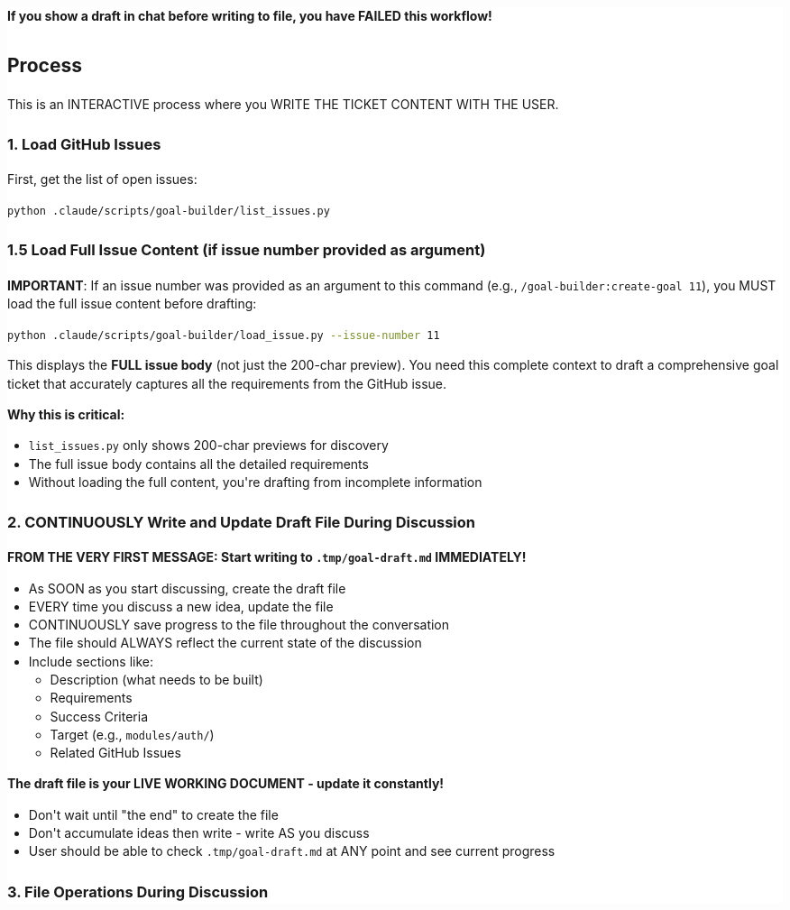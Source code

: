 **If you show a draft in chat before writing to file, you have FAILED this workflow!**

## Process

This is an INTERACTIVE process where you WRITE THE TICKET CONTENT WITH THE USER.

### 1. Load GitHub Issues

First, get the list of open issues:

```bash
python .claude/scripts/goal-builder/list_issues.py
```

### 1.5 Load Full Issue Content (if issue number provided as argument)

**IMPORTANT**: If an issue number was provided as an argument to this command (e.g., `/goal-builder:create-goal 11`), you MUST load the full issue content before drafting:

```bash
python .claude/scripts/goal-builder/load_issue.py --issue-number 11
```

This displays the **FULL issue body** (not just the 200-char preview). You need this complete context to draft a comprehensive goal ticket that accurately captures all the requirements from the GitHub issue.

**Why this is critical:**
- `list_issues.py` only shows 200-char previews for discovery
- The full issue body contains all the detailed requirements
- Without loading the full content, you're drafting from incomplete information

### 2. CONTINUOUSLY Write and Update Draft File During Discussion

**FROM THE VERY FIRST MESSAGE: Start writing to `.tmp/goal-draft.md` IMMEDIATELY!**

- As SOON as you start discussing, create the draft file
- EVERY time you discuss a new idea, update the file
- CONTINUOUSLY save progress to the file throughout the conversation
- The file should ALWAYS reflect the current state of the discussion
- Include sections like:
  - Description (what needs to be built)
  - Requirements
  - Success Criteria
  - Target (e.g., `modules/auth/`)
  - Related GitHub Issues

**The draft file is your LIVE WORKING DOCUMENT - update it constantly!**
- Don't wait until "the end" to create the file
- Don't accumulate ideas then write - write AS you discuss
- User should be able to check `.tmp/goal-draft.md` at ANY point and see current progress

### 3. File Operations During Discussion
